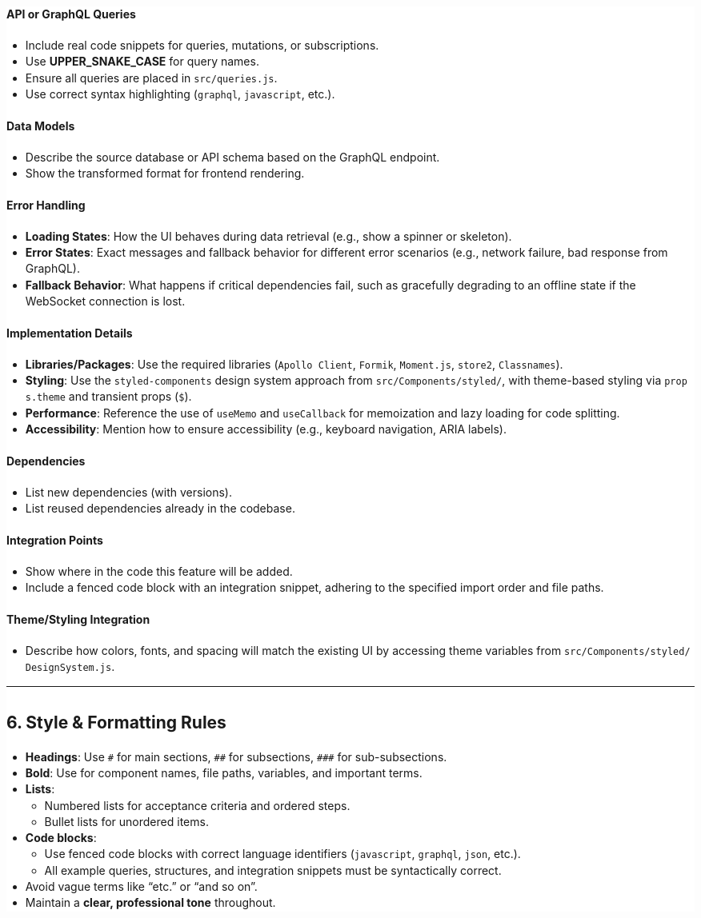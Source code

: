 #### **API or GraphQL Queries**

  - Include real code snippets for queries, mutations, or subscriptions.
  - Use **UPPER\_SNAKE\_CASE** for query names.
  - Ensure all queries are placed in `src/queries.js`.
  - Use correct syntax highlighting (`graphql`, `javascript`, etc.).

#### **Data Models**

  - Describe the source database or API schema based on the GraphQL endpoint.
  - Show the transformed format for frontend rendering.

#### **Error Handling**

  - **Loading States**: How the UI behaves during data retrieval (e.g., show a spinner or skeleton).
  - **Error States**: Exact messages and fallback behavior for different error scenarios (e.g., network failure, bad response from GraphQL).
  - **Fallback Behavior**: What happens if critical dependencies fail, such as gracefully degrading to an offline state if the WebSocket connection is lost.

#### **Implementation Details**

  - **Libraries/Packages**: Use the required libraries (`Apollo Client`, `Formik`, `Moment.js`, `store2`, `Classnames`).
  - **Styling**: Use the `styled-components` design system approach from `src/Components/styled/`, with theme-based styling via `props.theme` and transient props (`$`).
  - **Performance**: Reference the use of `useMemo` and `useCallback` for memoization and lazy loading for code splitting.
  - **Accessibility**: Mention how to ensure accessibility (e.g., keyboard navigation, ARIA labels).

#### **Dependencies**

  - List new dependencies (with versions).
  - List reused dependencies already in the codebase.

#### **Integration Points**

  - Show where in the code this feature will be added.
  - Include a fenced code block with an integration snippet, adhering to the specified import order and file paths.

#### **Theme/Styling Integration**

  - Describe how colors, fonts, and spacing will match the existing UI by accessing theme variables from `src/Components/styled/DesignSystem.js`.

-----

## 6\. Style & Formatting Rules

  - **Headings**: Use `#` for main sections, `##` for subsections, `###` for sub-subsections.
  - **Bold**: Use for component names, file paths, variables, and important terms.
  - **Lists**:
      - Numbered lists for acceptance criteria and ordered steps.
      - Bullet lists for unordered items.
  - **Code blocks**:
      - Use fenced code blocks with correct language identifiers (`javascript`, `graphql`, `json`, etc.).
      - All example queries, structures, and integration snippets must be syntactically correct.
  - Avoid vague terms like “etc.” or “and so on”.
  - Maintain a **clear, professional tone** throughout.
